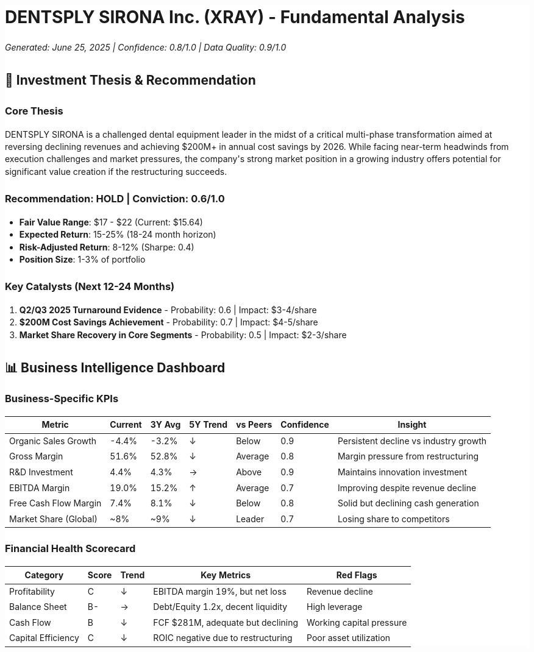 # DENTSPLY SIRONA Inc. (XRAY) - Fundamental Analysis
*Generated: June 25, 2025 | Confidence: 0.8/1.0 | Data Quality: 0.9/1.0*


## 🎯 Investment Thesis & Recommendation

### Core Thesis
DENTSPLY SIRONA is a challenged dental equipment leader in the midst of a critical multi-phase transformation aimed at reversing declining revenues and achieving $200M+ in annual cost savings by 2026. While facing near-term headwinds from execution challenges and market pressures, the company's strong market position in a growing industry offers potential for significant value creation if the restructuring succeeds.

### Recommendation: HOLD | Conviction: 0.6/1.0
- **Fair Value Range**: $17 - $22 (Current: $15.64)
- **Expected Return**: 15-25% (18-24 month horizon)
- **Risk-Adjusted Return**: 8-12% (Sharpe: 0.4)
- **Position Size**: 1-3% of portfolio

### Key Catalysts (Next 12-24 Months)
1. **Q2/Q3 2025 Turnaround Evidence** - Probability: 0.6 | Impact: $3-4/share
2. **$200M Cost Savings Achievement** - Probability: 0.7 | Impact: $4-5/share
3. **Market Share Recovery in Core Segments** - Probability: 0.5 | Impact: $2-3/share

## 📊 Business Intelligence Dashboard

### Business-Specific KPIs
| Metric | Current | 3Y Avg | 5Y Trend | vs Peers | Confidence | Insight |
|--------|---------|---------|-----------|----------|------------|---------|
| Organic Sales Growth | -4.4% | -3.2% | ↓ | Below | 0.9 | Persistent decline vs industry growth |
| Gross Margin | 51.6% | 52.8% | ↓ | Average | 0.8 | Margin pressure from restructuring |
| R&D Investment | 4.4% | 4.3% | → | Above | 0.9 | Maintains innovation investment |
| EBITDA Margin | 19.0% | 15.2% | ↑ | Average | 0.7 | Improving despite revenue decline |
| Free Cash Flow Margin | 7.4% | 8.1% | ↓ | Below | 0.8 | Solid but declining cash generation |
| Market Share (Global) | ~8% | ~9% | ↓ | Leader | 0.7 | Losing share to competitors |

### Financial Health Scorecard
| Category | Score | Trend | Key Metrics | Red Flags |
|----------|-------|-------|-------------|-----------|
| Profitability | C | ↓ | EBITDA margin 19%, but net loss | Revenue decline |
| Balance Sheet | B- | → | Debt/Equity 1.2x, decent liquidity | High leverage |
| Cash Flow | B | ↓ | FCF $281M, adequate but declining | Working capital pressure |
| Capital Efficiency | C | ↓ | ROIC negative due to restructuring | Poor asset utilization |
